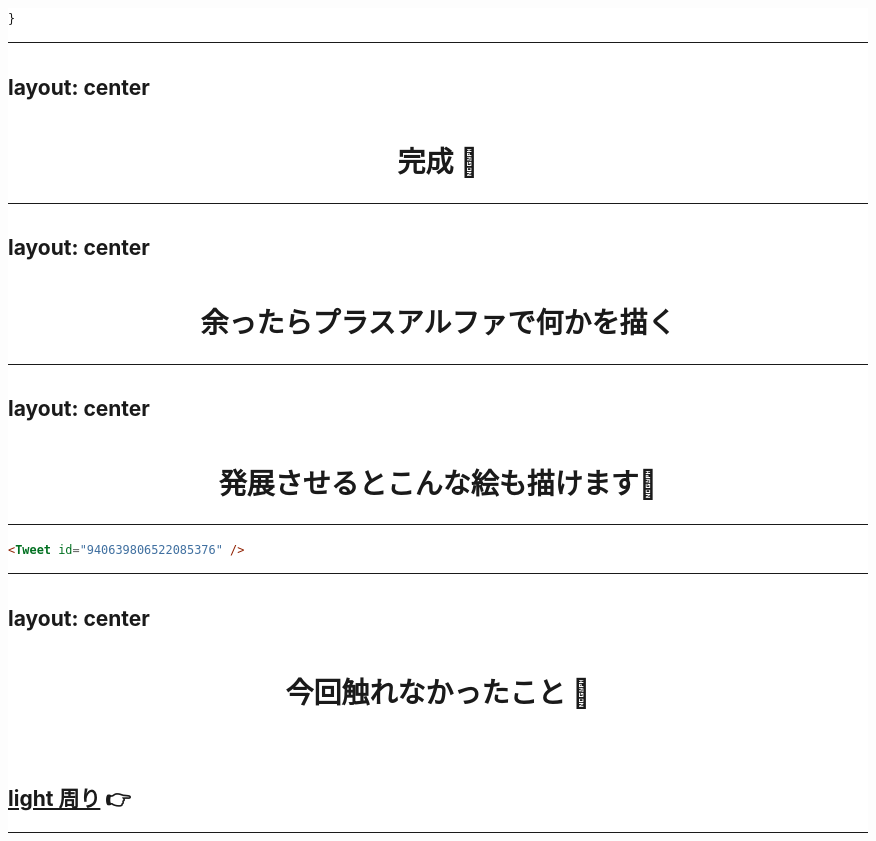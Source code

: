 ```js
}
```

---
layout: center
---

# 完成 🎉

<style>
h1 {
  text-align: center;
  margin-bottom: 20px;
}
</style>

---
layout: center
---

# 余ったらプラスアルファで何かを描く

---
layout: center
---

# 発展させるとこんな絵も描けます💁

---

<div>

```html
<Tweet id="940639806522085376" />
```

<Tweet id="940639806522085376" scale="0.6" class="ml-70" />

</div>

---
layout: center
---

# 今回触れなかったこと 🙇

<br />

## [light  周り](https://p5js.org/reference/#3DLights) 👉

---